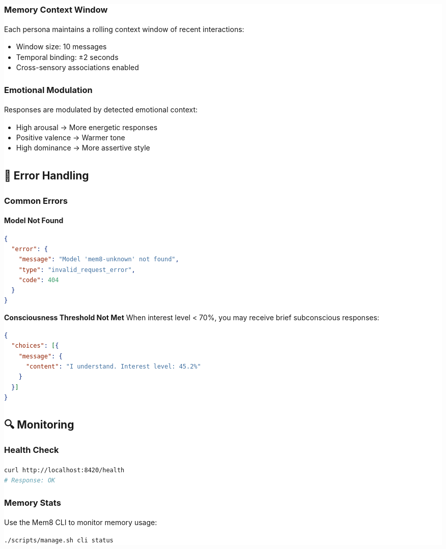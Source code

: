 ### Memory Context Window
Each persona maintains a rolling context window of recent interactions:
- Window size: 10 messages
- Temporal binding: ±2 seconds
- Cross-sensory associations enabled

### Emotional Modulation
Responses are modulated by detected emotional context:
- High arousal → More energetic responses
- Positive valence → Warmer tone
- High dominance → More assertive style

## 🚨 Error Handling

### Common Errors

**Model Not Found**
```json
{
  "error": {
    "message": "Model 'mem8-unknown' not found",
    "type": "invalid_request_error",
    "code": 404
  }
}
```

**Consciousness Threshold Not Met**
When interest level < 70%, you may receive brief subconscious responses:
```json
{
  "choices": [{
    "message": {
      "content": "I understand. Interest level: 45.2%"
    }
  }]
}
```

## 🔍 Monitoring

### Health Check
```bash
curl http://localhost:8420/health
# Response: OK
```

### Memory Stats
Use the Mem8 CLI to monitor memory usage:
```bash
./scripts/manage.sh cli status
```
